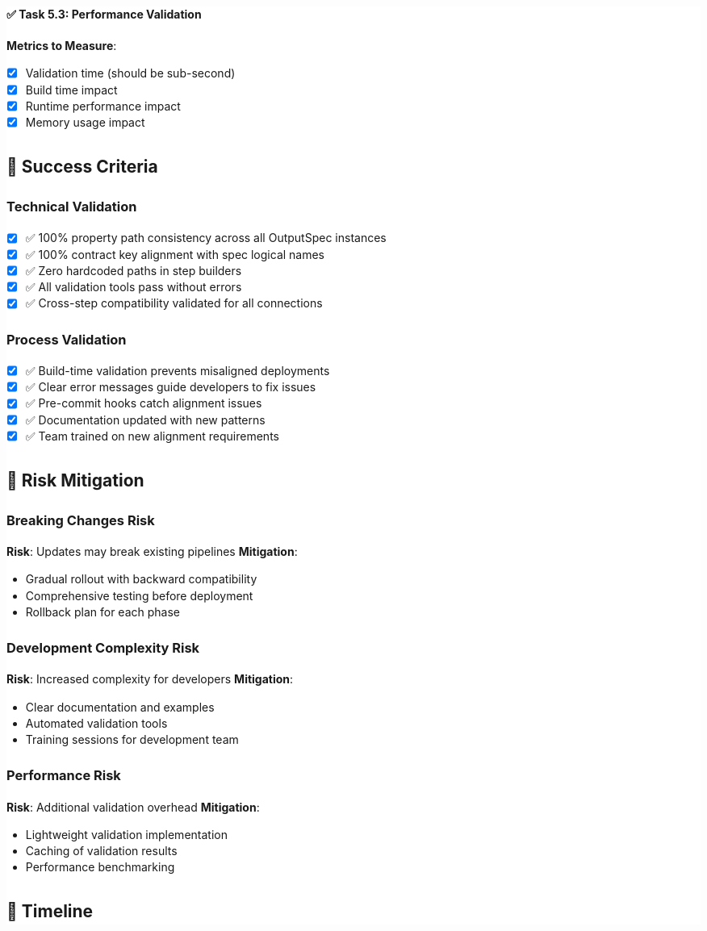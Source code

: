 #### ✅ Task 5.3: Performance Validation
**Metrics to Measure**:
- [x] Validation time (should be sub-second)
- [x] Build time impact
- [x] Runtime performance impact
- [x] Memory usage impact

## 🎯 Success Criteria

### Technical Validation
- [x] ✅ 100% property path consistency across all OutputSpec instances
- [x] ✅ 100% contract key alignment with spec logical names
- [x] ✅ Zero hardcoded paths in step builders
- [x] ✅ All validation tools pass without errors
- [x] ✅ Cross-step compatibility validated for all connections

### Process Validation
- [x] ✅ Build-time validation prevents misaligned deployments
- [x] ✅ Clear error messages guide developers to fix issues
- [x] ✅ Pre-commit hooks catch alignment issues
- [x] ✅ Documentation updated with new patterns
- [x] ✅ Team trained on new alignment requirements

## 🚨 Risk Mitigation

### Breaking Changes Risk
**Risk**: Updates may break existing pipelines
**Mitigation**: 
- Gradual rollout with backward compatibility
- Comprehensive testing before deployment
- Rollback plan for each phase

### Development Complexity Risk
**Risk**: Increased complexity for developers
**Mitigation**:
- Clear documentation and examples
- Automated validation tools
- Training sessions for development team

### Performance Risk
**Risk**: Additional validation overhead
**Mitigation**:
- Lightweight validation implementation
- Caching of validation results
- Performance benchmarking

## 📅 Timeline
